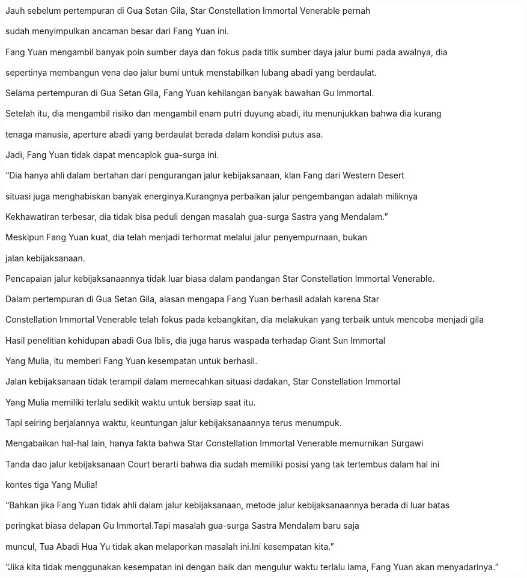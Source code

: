 Jauh sebelum pertempuran di Gua Setan Gila, Star Constellation Immortal Venerable pernah

sudah menyimpulkan ancaman besar dari Fang Yuan ini.

Fang Yuan mengambil banyak poin sumber daya dan fokus pada titik sumber daya jalur bumi pada awalnya, dia

sepertinya membangun vena dao jalur bumi untuk menstabilkan lubang abadi yang berdaulat.

Selama pertempuran di Gua Setan Gila, Fang Yuan kehilangan banyak bawahan Gu Immortal.

Setelah itu, dia mengambil risiko dan mengambil enam putri duyung abadi, itu menunjukkan bahwa dia kurang

tenaga manusia, aperture abadi yang berdaulat berada dalam kondisi putus asa.

Jadi, Fang Yuan tidak dapat mencaplok gua-surga ini.

“Dia hanya ahli dalam bertahan dari pengurangan jalur kebijaksanaan, klan Fang dari Western Desert

situasi juga menghabiskan banyak energinya.Kurangnya perbaikan jalur pengembangan adalah miliknya

Kekhawatiran terbesar, dia tidak bisa peduli dengan masalah gua-surga Sastra yang Mendalam.”

Meskipun Fang Yuan kuat, dia telah menjadi terhormat melalui jalur penyempurnaan, bukan

jalan kebijaksanaan.

Pencapaian jalur kebijaksanaannya tidak luar biasa dalam pandangan Star Constellation Immortal Venerable.

Dalam pertempuran di Gua Setan Gila, alasan mengapa Fang Yuan berhasil adalah karena Star

Constellation Immortal Venerable telah fokus pada kebangkitan, dia melakukan yang terbaik untuk mencoba menjadi gila

Hasil penelitian kehidupan abadi Gua Iblis, dia juga harus waspada terhadap Giant Sun Immortal

Yang Mulia, itu memberi Fang Yuan kesempatan untuk berhasil.

Jalan kebijaksanaan tidak terampil dalam memecahkan situasi dadakan, Star Constellation Immortal

Yang Mulia memiliki terlalu sedikit waktu untuk bersiap saat itu.

Tapi seiring berjalannya waktu, keuntungan jalur kebijaksanaannya terus menumpuk.

Mengabaikan hal-hal lain, hanya fakta bahwa Star Constellation Immortal Venerable memurnikan Surgawi

Tanda dao jalur kebijaksanaan Court berarti bahwa dia sudah memiliki posisi yang tak tertembus dalam hal ini

kontes tiga Yang Mulia!

“Bahkan jika Fang Yuan tidak ahli dalam jalur kebijaksanaan, metode jalur kebijaksanaannya berada di luar batas

peringkat biasa delapan Gu Immortal.Tapi masalah gua-surga Sastra Mendalam baru saja

muncul, Tua Abadi Hua Yu tidak akan melaporkan masalah ini.Ini kesempatan kita.”

“Jika kita tidak menggunakan kesempatan ini dengan baik dan mengulur waktu terlalu lama, Fang Yuan akan menyadarinya.”
